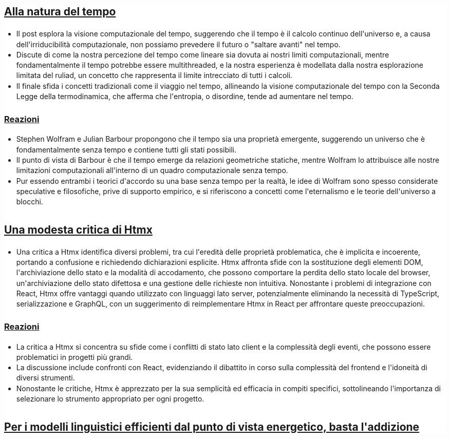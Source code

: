 ## [Alla natura del tempo](https://writings.stephenwolfram.com/2024/10/on-the-nature-of-time/)

- Il post esplora la visione computazionale del tempo, suggerendo che il tempo è il calcolo continuo dell'universo e, a causa dell'irriducibilità computazionale, non possiamo prevedere il futuro o "saltare avanti" nel tempo.
- Discute di come la nostra percezione del tempo come lineare sia dovuta ai nostri limiti computazionali, mentre fondamentalmente il tempo potrebbe essere multithreaded, e la nostra esperienza è modellata dalla nostra esplorazione limitata del ruliad, un concetto che rappresenta il limite intrecciato di tutti i calcoli.
- Il finale sfida i concetti tradizionali come il viaggio nel tempo, allineando la visione computazionale del tempo con la Seconda Legge della termodinamica, che afferma che l'entropia, o disordine, tende ad aumentare nel tempo.

### [Reazioni](https://news.ycombinator.com/item?id=41782534)

- Stephen Wolfram e Julian Barbour propongono che il tempo sia una proprietà emergente, suggerendo un universo che è fondamentalmente senza tempo e contiene tutti gli stati possibili.
- Il punto di vista di Barbour è che il tempo emerge da relazioni geometriche statiche, mentre Wolfram lo attribuisce alle nostre limitazioni computazionali all'interno di un quadro computazionale senza tempo.
- Pur essendo entrambi i teorici d'accordo su una base senza tempo per la realtà, le idee di Wolfram sono spesso considerate speculative e filosofiche, prive di supporto empirico, e si riferiscono a concetti come l'eternalismo e le teorie dell'universo a blocchi.

## [Una modesta critica di Htmx](https://chrisdone.com/posts/htmx-critique/)

- Una critica a Htmx identifica diversi problemi, tra cui l'eredità delle proprietà problematica, che è implicita e incoerente, portando a confusione e richiedendo dichiarazioni esplicite. Htmx affronta sfide con la sostituzione degli elementi DOM, l'archiviazione dello stato e la modalità di accodamento, che possono comportare la perdita dello stato locale del browser, un'archiviazione dello stato difettosa e una gestione delle richieste non intuitiva. Nonostante i problemi di integrazione con React, Htmx offre vantaggi quando utilizzato con linguaggi lato server, potenzialmente eliminando la necessità di TypeScript, serializzazione e GraphQL, con un suggerimento di reimplementare Htmx in React per affrontare queste preoccupazioni.

### [Reazioni](https://news.ycombinator.com/item?id=41781457)

- La critica a Htmx si concentra su sfide come i conflitti di stato lato client e la complessità degli eventi, che possono essere problematici in progetti più grandi.
- La discussione include confronti con React, evidenziando il dibattito in corso sulla complessità del frontend e l'idoneità di diversi strumenti.
- Nonostante le critiche, Htmx è apprezzato per la sua semplicità ed efficacia in compiti specifici, sottolineando l'importanza di selezionare lo strumento appropriato per ogni progetto.

## [Per i modelli linguistici efficienti dal punto di vista energetico, basta l'addizione](https://arxiv.org/abs/2410.00907)
